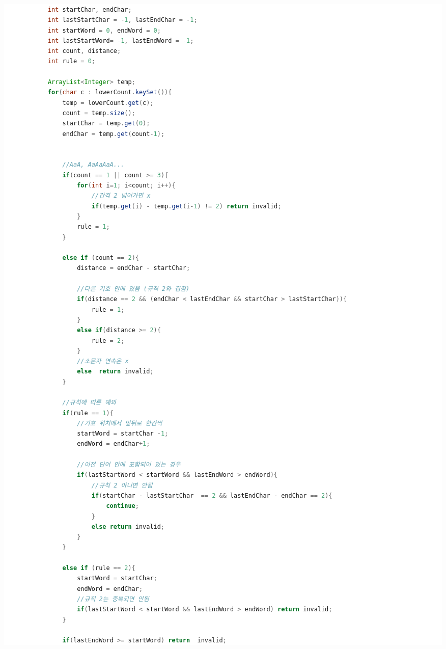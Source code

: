 ````java
            int startChar, endChar;
            int lastStartChar = -1, lastEndChar = -1;
            int startWord = 0, endWord = 0;
            int lastStartWord= -1, lastEndWord = -1;
            int count, distance;
            int rule = 0;

            ArrayList<Integer> temp;
            for(char c : lowerCount.keySet()){
                temp = lowerCount.get(c);
                count = temp.size();
                startChar = temp.get(0);
                endChar = temp.get(count-1);


                //AaA, AaAaAaA...
                if(count == 1 || count >= 3){
                    for(int i=1; i<count; i++){
                        //간격 2 넘어가면 x
                        if(temp.get(i) - temp.get(i-1) != 2) return invalid;
                    }
                    rule = 1;
                }

                else if (count == 2){
                    distance = endChar - startChar;

                    //다른 기호 안에 있음 (규칙 2와 겹침)
                    if(distance == 2 && (endChar < lastEndChar && startChar > lastStartChar)){
                        rule = 1;
                    }
                    else if(distance >= 2){
                        rule = 2;
                    }
                    //소문자 연속은 x
                    else  return invalid;
                }

                //규칙에 따른 예외
                if(rule == 1){
                    //기호 위치에서 앞뒤로 한칸씩
                    startWord = startChar -1;
                    endWord = endChar+1;

                    //이전 단어 안에 포함되어 있는 경우
                    if(lastStartWord < startWord && lastEndWord > endWord){
                        //규칙 2 아니면 안됨
                        if(startChar - lastStartChar  == 2 && lastEndChar - endChar == 2){
                            continue;
                        }
                        else return invalid;
                    }
                }

                else if (rule == 2){
                    startWord = startChar;
                    endWord = endChar;
                    //규칙 2는 중복되면 안됨
                    if(lastStartWord < startWord && lastEndWord > endWord) return invalid;
                }

                if(lastEndWord >= startWord) return  invalid;

````